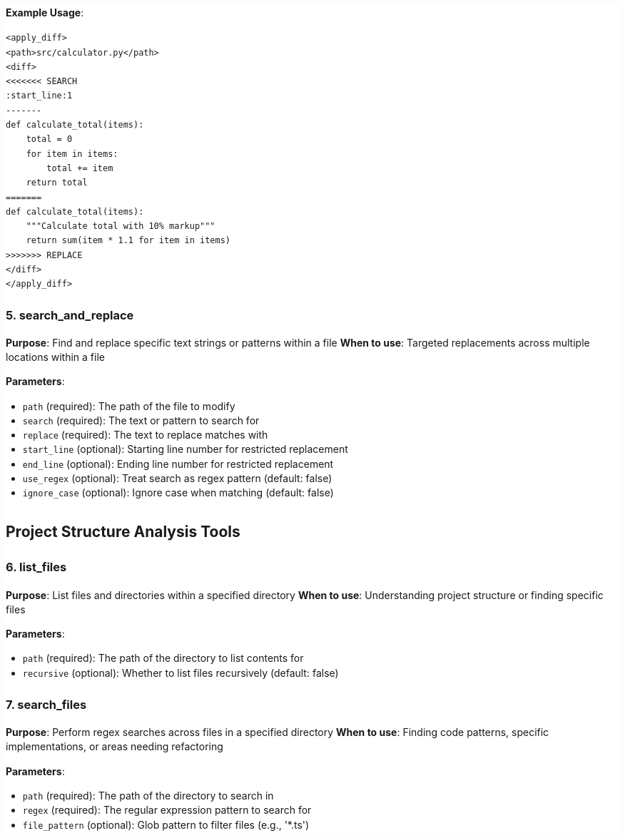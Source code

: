 **Example Usage**:
```
<apply_diff>
<path>src/calculator.py</path>
<diff>
<<<<<<< SEARCH
:start_line:1
-------
def calculate_total(items):
    total = 0
    for item in items:
        total += item
    return total
=======
def calculate_total(items):
    """Calculate total with 10% markup"""
    return sum(item * 1.1 for item in items)
>>>>>>> REPLACE
</diff>
</apply_diff>
```

### 5. search_and_replace
**Purpose**: Find and replace specific text strings or patterns within a file
**When to use**: Targeted replacements across multiple locations within a file

**Parameters**:
- `path` (required): The path of the file to modify
- `search` (required): The text or pattern to search for
- `replace` (required): The text to replace matches with
- `start_line` (optional): Starting line number for restricted replacement
- `end_line` (optional): Ending line number for restricted replacement
- `use_regex` (optional): Treat search as regex pattern (default: false)
- `ignore_case` (optional): Ignore case when matching (default: false)

## Project Structure Analysis Tools

### 6. list_files
**Purpose**: List files and directories within a specified directory
**When to use**: Understanding project structure or finding specific files

**Parameters**:
- `path` (required): The path of the directory to list contents for
- `recursive` (optional): Whether to list files recursively (default: false)

### 7. search_files
**Purpose**: Perform regex searches across files in a specified directory
**When to use**: Finding code patterns, specific implementations, or areas needing refactoring

**Parameters**:
- `path` (required): The path of the directory to search in
- `regex` (required): The regular expression pattern to search for
- `file_pattern` (optional): Glob pattern to filter files (e.g., '*.ts')
